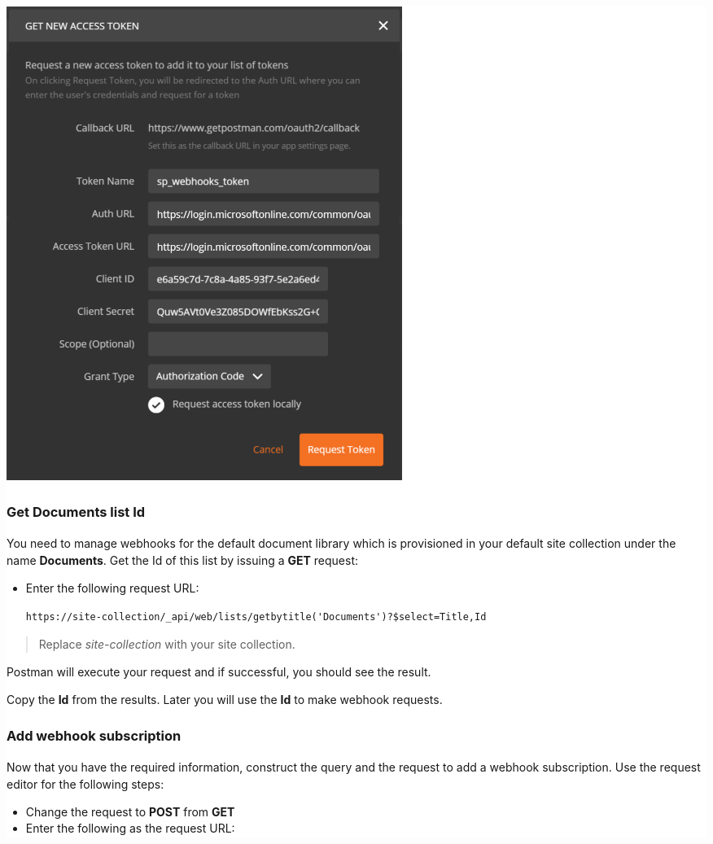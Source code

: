 ![Postman get new access token](../../../images/postman-get-new-access-token.png)

### Get Documents list Id

You need to manage webhooks for the default document library which is provisioned in your default site collection under the name **Documents**. Get the Id of this list by issuing a **GET** request:

* Enter the following request URL:

	```
	https://site-collection/_api/web/lists/getbytitle('Documents')?$select=Title,Id
	```

> Replace _site-collection_ with your site collection.
	
Postman will execute your request and if successful, you should see the result.

Copy the **Id** from the results. Later you will use the **Id** to make webhook requests.   

### Add webhook subscription
Now that you have the required information, construct the query and the request to add a webhook subscription. Use the request editor for the following steps:

* Change the request to **POST** from **GET**
* Enter the following as the request URL:
